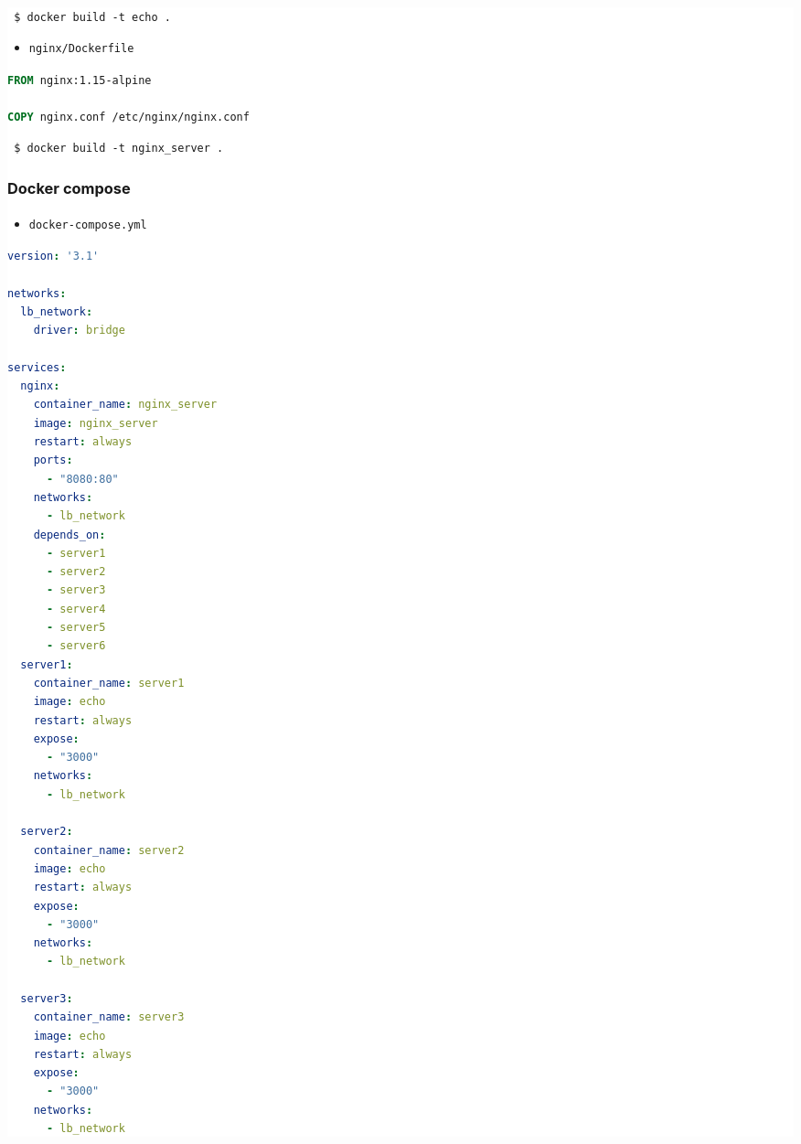 ` $ docker build -t echo .`

- `nginx/Dockerfile`

```Dockerfile
FROM nginx:1.15-alpine

COPY nginx.conf /etc/nginx/nginx.conf
```

` $ docker build -t nginx_server .`

### **Docker compose**

- `docker-compose.yml`

```yaml
version: '3.1'

networks:
  lb_network:
    driver: bridge

services:
  nginx:
    container_name: nginx_server
    image: nginx_server
    restart: always
    ports:
      - "8080:80"
    networks:
      - lb_network
    depends_on:
      - server1
      - server2
      - server3
      - server4
      - server5
      - server6
  server1:
    container_name: server1
    image: echo
    restart: always
    expose:
      - "3000"
    networks:
      - lb_network

  server2:
    container_name: server2
    image: echo
    restart: always
    expose:
      - "3000"
    networks:
      - lb_network

  server3:
    container_name: server3
    image: echo
    restart: always
    expose:
      - "3000"
    networks:
      - lb_network

```